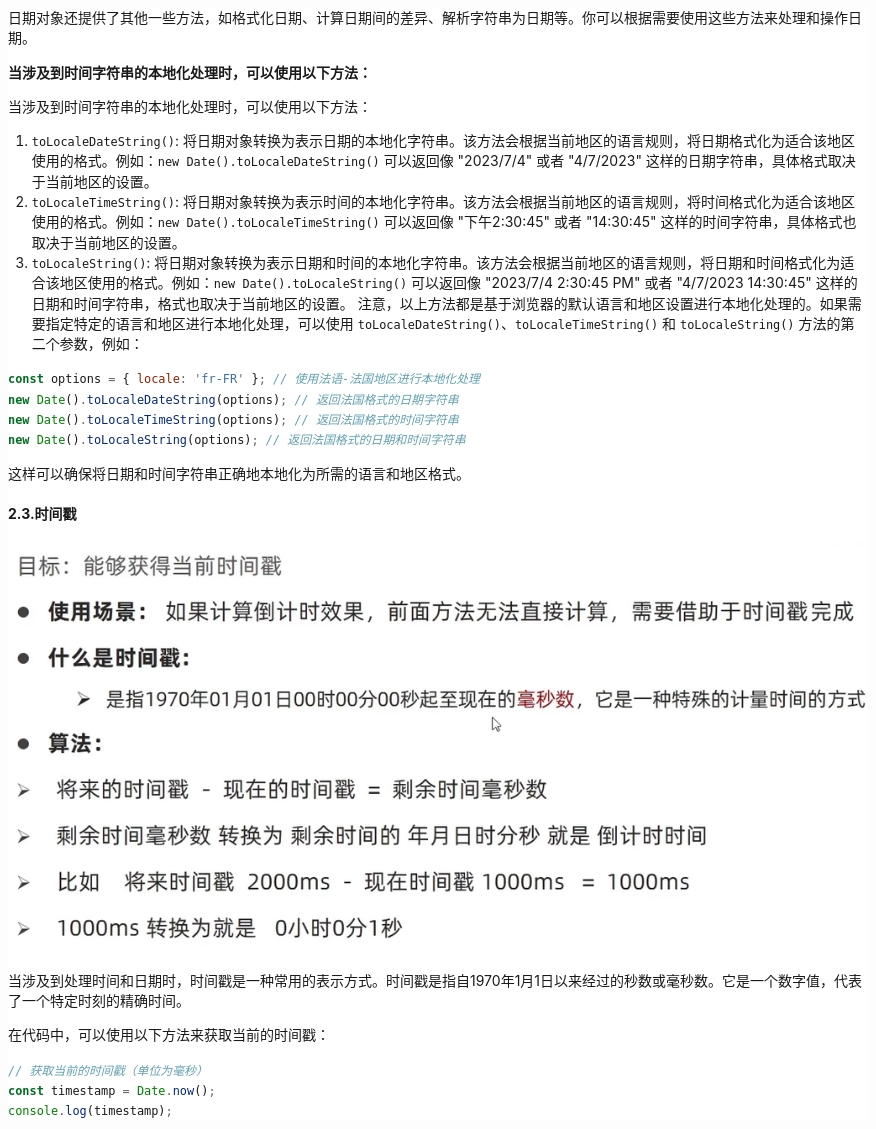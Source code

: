 日期对象还提供了其他一些方法，如格式化日期、计算日期间的差异、解析字符串为日期等。你可以根据需要使用这些方法来处理和操作日期。

**当涉及到时间字符串的本地化处理时，可以使用以下方法：**

当涉及到时间字符串的本地化处理时，可以使用以下方法：

1. `toLocaleDateString()`: 将日期对象转换为表示日期的本地化字符串。该方法会根据当前地区的语言规则，将日期格式化为适合该地区使用的格式。例如：`new Date().toLocaleDateString()` 可以返回像 "2023/7/4" 或者 "4/7/2023" 这样的日期字符串，具体格式取决于当前地区的设置。
2. `toLocaleTimeString()`: 将日期对象转换为表示时间的本地化字符串。该方法会根据当前地区的语言规则，将时间格式化为适合该地区使用的格式。例如：`new Date().toLocaleTimeString()` 可以返回像 "下午2:30:45" 或者 "14:30:45" 这样的时间字符串，具体格式也取决于当前地区的设置。
3. `toLocaleString()`: 将日期对象转换为表示日期和时间的本地化字符串。该方法会根据当前地区的语言规则，将日期和时间格式化为适合该地区使用的格式。例如：`new Date().toLocaleString()` 可以返回像 "2023/7/4 2:30:45 PM" 或者 "4/7/2023 14:30:45" 这样的日期和时间字符串，格式也取决于当前地区的设置。
   注意，以上方法都是基于浏览器的默认语言和地区设置进行本地化处理的。如果需要指定特定的语言和地区进行本地化处理，可以使用 `toLocaleDateString()`、`toLocaleTimeString()` 和 `toLocaleString()` 方法的第二个参数，例如：

```javascript
const options = { locale: 'fr-FR' }; // 使用法语-法国地区进行本地化处理
new Date().toLocaleDateString(options); // 返回法国格式的日期字符串
new Date().toLocaleTimeString(options); // 返回法国格式的时间字符串
new Date().toLocaleString(options); // 返回法国格式的日期和时间字符串
```

这样可以确保将日期和时间字符串正确地本地化为所需的语言和地区格式。

#### 2.3.时间戳

![image-20230703161719186](JavaScript基础.assets/image-20230703161719186.png)

当涉及到处理时间和日期时，时间戳是一种常用的表示方式。时间戳是指自1970年1月1日以来经过的秒数或毫秒数。它是一个数字值，代表了一个特定时刻的精确时间。

在代码中，可以使用以下方法来获取当前的时间戳：

```javascript
// 获取当前的时间戳（单位为毫秒）
const timestamp = Date.now();
console.log(timestamp);
```
